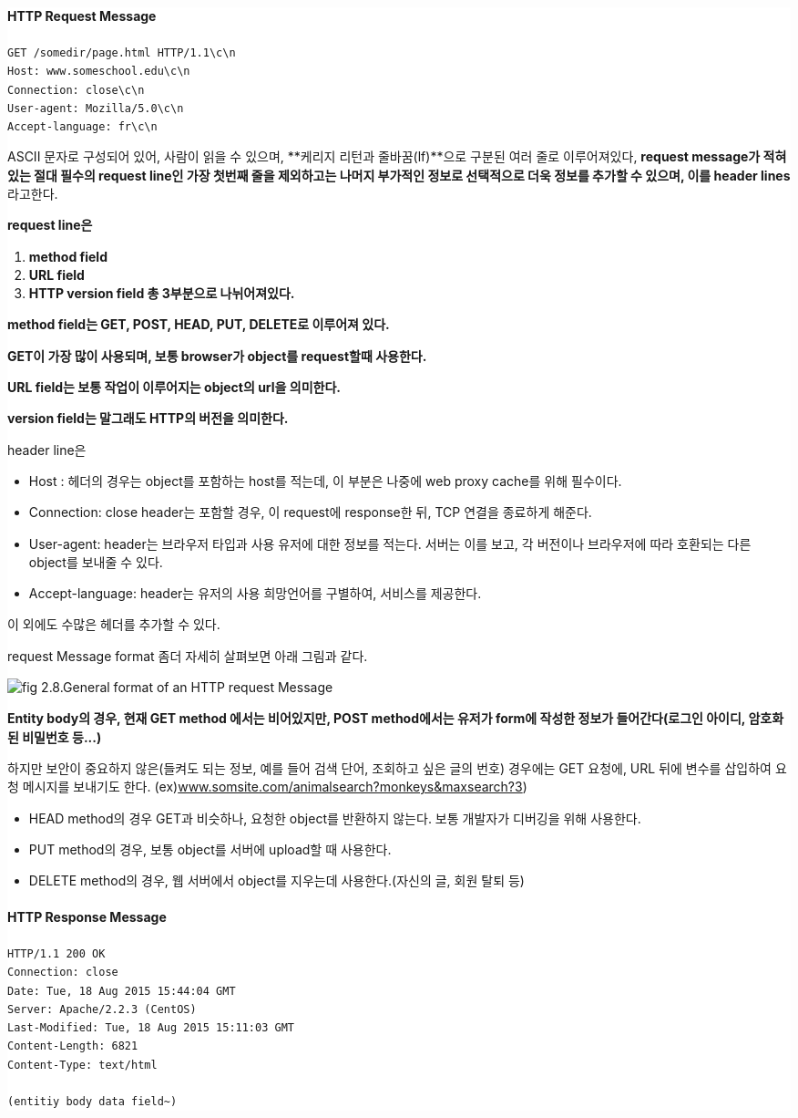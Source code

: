 #### HTTP Request Message

```
GET /somedir/page.html HTTP/1.1\c\n
Host: www.someschool.edu\c\n
Connection: close\c\n
User-agent: Mozilla/5.0\c\n
Accept-language: fr\c\n
```

ASCII 문자로 구성되어 있어, 사람이 읽을 수 있으며, **케리지 리턴과 줄바꿈(lf)**으로 구분된 여러 줄로 이루어져있다, **request message가 적혀있는 절대 필수의 request line인 가장 첫번째 줄을 제외하고는 나머지 부가적인 정보로 선택적으로 더욱 정보를 추가할 수 있으며, 이를 header lines**라고한다. 

**request line은** 

1. **method field**
2. **URL field**
3. **HTTP version field 총 3부분으로 나뉘어져있다.**

**method field는 GET, POST, HEAD, PUT, DELETE로 이루어져 있다.**

**GET이 가장 많이 사용되며, 보통 browser가 object를 request할때 사용한다.**

**URL field는 보통 작업이 이루어지는 object의 url을 의미한다.**

**version field는 말그래도 HTTP의 버전을 의미한다.**

header line은

- Host : 헤더의 경우는 object를 포함하는 host를 적는데, 이 부분은 나중에 web proxy cache를 위해 필수이다.

- Connection: close header는 포함할 경우, 이 request에 response한 뒤, TCP 연결을 종료하게 해준다.

- User-agent: header는 브라우저 타입과 사용 유저에 대한 정보를 적는다. 서버는 이를 보고, 각 버전이나 브라우저에 따라 호환되는 다른 object를 보내줄 수 있다.

- Accept-language: header는 유저의 사용 희망언어를 구별하여, 서비스를 제공한다.

이 외에도 수많은 헤더를 추가할 수 있다.

request Message format 좀더 자세히 살펴보면 아래 그림과 같다.

![fig 2.8.General format of an HTTP request Message](image-20211018094756395.png)

**Entity body의 경우, 현재 GET method 에서는 비어있지만, POST method에서는 유저가 form에 작성한 정보가 들어간다(로그인 아이디, 암호화된 비밀번호 등...)**

하지만 보안이 중요하지 않은(들켜도 되는 정보, 예를 들어 검색 단어, 조회하고 싶은 글의 번호) 경우에는 GET 요청에, URL 뒤에 변수를 삽입하여 요청 메시지를 보내기도 한다. (ex)www.somsite.com/animalsearch?monkeys&maxsearch?3)

- HEAD method의 경우 GET과 비슷하나, 요청한 object를 반환하지 않는다. 보통 개발자가 디버깅을 위해 사용한다.

- PUT method의 경우, 보통 object를 서버에 upload할 때 사용한다.

- DELETE method의 경우, 웹 서버에서 object를 지우는데 사용한다.(자신의 글, 회원 탈퇴 등)

#### HTTP Response Message

```
HTTP/1.1 200 OK
Connection: close
Date: Tue, 18 Aug 2015 15:44:04 GMT
Server: Apache/2.2.3 (CentOS)
Last-Modified: Tue, 18 Aug 2015 15:11:03 GMT
Content-Length: 6821
Content-Type: text/html

(entitiy body data field~)
```
